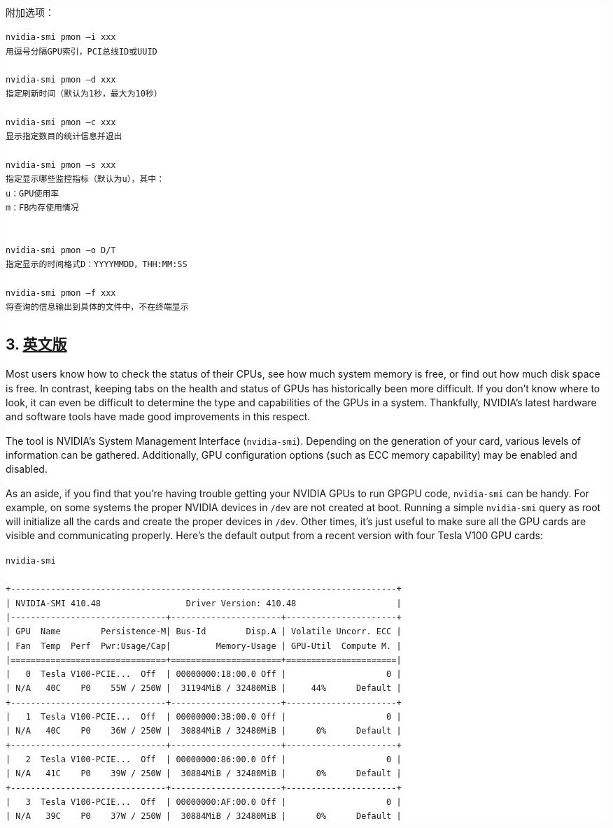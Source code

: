 附加选项：

```
nvidia-smi pmon –i xxx
用逗号分隔GPU索引，PCI总线ID或UUID

nvidia-smi pmon –d xxx
指定刷新时间（默认为1秒，最大为10秒）

nvidia-smi pmon –c xxx
显示指定数目的统计信息并退出

nvidia-smi pmon –s xxx
指定显示哪些监控指标（默认为u），其中：
u：GPU使用率
m：FB内存使用情况


nvidia-smi pmon –o D/T
指定显示的时间格式D：YYYYMMDD，THH:MM:SS

nvidia-smi pmon –f xxx
将查询的信息输出到具体的文件中，不在终端显示
```



## 3. [英文版](https://www.microway.com/hpc-tech-tips/nvidia-smi_control-your-gpus/)

Most users know how to check the status of their CPUs, see how much system memory is free, or find out how much disk space is free. In contrast, keeping tabs on the health and status of GPUs has historically been more difficult. If you don’t know where to look, it can even be difficult to determine the type and capabilities of the GPUs in a system. Thankfully, NVIDIA’s latest hardware and software tools have made good improvements in this respect.

The tool is NVIDIA’s System Management Interface (`nvidia-smi`). Depending on the generation of your card, various levels of information can be gathered. Additionally, GPU configuration options (such as ECC memory capability) may be enabled and disabled.

As an aside, if you find that you’re having trouble getting your NVIDIA GPUs to run GPGPU code, `nvidia-smi` can be handy. For example, on some systems the proper NVIDIA devices in `/dev` are not created at boot. Running a simple `nvidia-smi` query as root will initialize all the cards and create the proper devices in `/dev`. Other times, it’s just useful to make sure all the GPU cards are visible and communicating properly. Here’s the default output from a recent version with four Tesla V100 GPU cards:

```
nvidia-smi
 
+-----------------------------------------------------------------------------+
| NVIDIA-SMI 410.48                 Driver Version: 410.48                    |
|-------------------------------+----------------------+----------------------+
| GPU  Name        Persistence-M| Bus-Id        Disp.A | Volatile Uncorr. ECC |
| Fan  Temp  Perf  Pwr:Usage/Cap|         Memory-Usage | GPU-Util  Compute M. |
|===============================+======================+======================|
|   0  Tesla V100-PCIE...  Off  | 00000000:18:00.0 Off |                    0 |
| N/A   40C    P0    55W / 250W |  31194MiB / 32480MiB |     44%      Default |
+-------------------------------+----------------------+----------------------+
|   1  Tesla V100-PCIE...  Off  | 00000000:3B:00.0 Off |                    0 |
| N/A   40C    P0    36W / 250W |  30884MiB / 32480MiB |      0%      Default |
+-------------------------------+----------------------+----------------------+
|   2  Tesla V100-PCIE...  Off  | 00000000:86:00.0 Off |                    0 |
| N/A   41C    P0    39W / 250W |  30884MiB / 32480MiB |      0%      Default |
+-------------------------------+----------------------+----------------------+
|   3  Tesla V100-PCIE...  Off  | 00000000:AF:00.0 Off |                    0 |
| N/A   39C    P0    37W / 250W |  30884MiB / 32480MiB |      0%      Default |
```